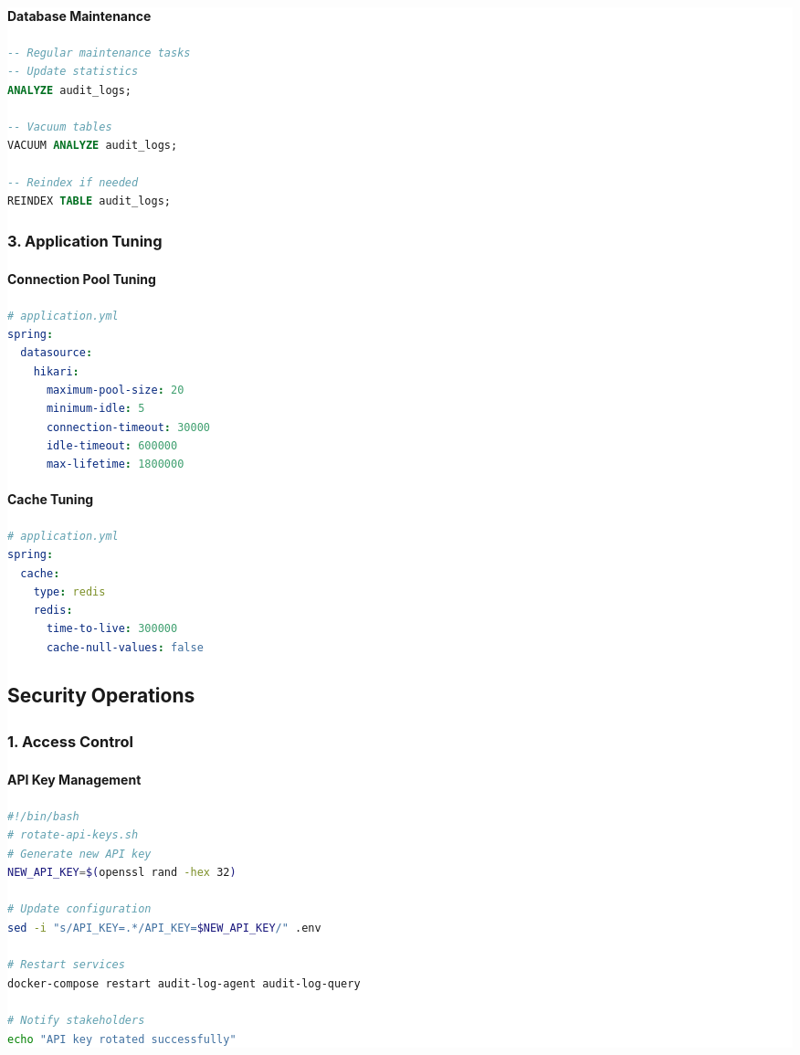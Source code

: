 #### Database Maintenance
```sql
-- Regular maintenance tasks
-- Update statistics
ANALYZE audit_logs;

-- Vacuum tables
VACUUM ANALYZE audit_logs;

-- Reindex if needed
REINDEX TABLE audit_logs;
```

### 3. Application Tuning

#### Connection Pool Tuning
```yaml
# application.yml
spring:
  datasource:
    hikari:
      maximum-pool-size: 20
      minimum-idle: 5
      connection-timeout: 30000
      idle-timeout: 600000
      max-lifetime: 1800000
```

#### Cache Tuning
```yaml
# application.yml
spring:
  cache:
    type: redis
    redis:
      time-to-live: 300000
      cache-null-values: false
```

## Security Operations

### 1. Access Control

#### API Key Management
```bash
#!/bin/bash
# rotate-api-keys.sh
# Generate new API key
NEW_API_KEY=$(openssl rand -hex 32)

# Update configuration
sed -i "s/API_KEY=.*/API_KEY=$NEW_API_KEY/" .env

# Restart services
docker-compose restart audit-log-agent audit-log-query

# Notify stakeholders
echo "API key rotated successfully"
```
